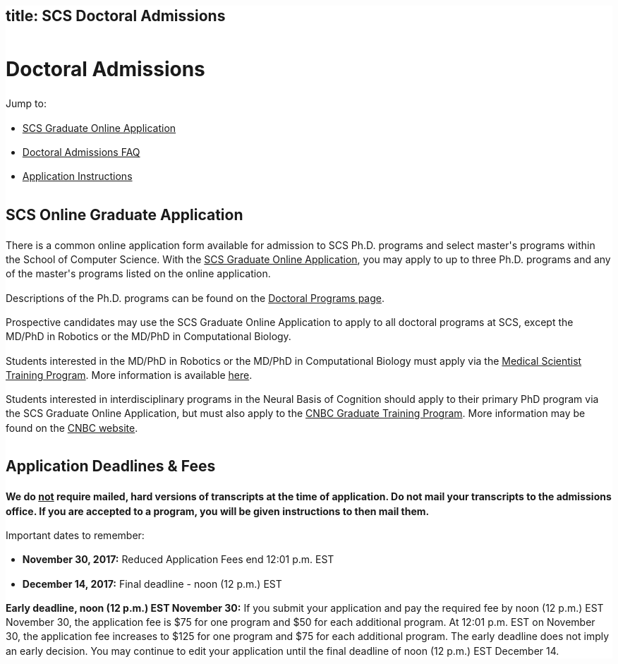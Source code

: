 title: SCS Doctoral Admissions
---
# Doctoral Admissions

Jump to:

* [SCS Graduate Online Application](https://applygrad.cs.cmu.edu/apply/index.php?domain=1)

* [Doctoral Admissions FAQ](/doctoral-admissions-frequently-asked-questions "Doctoral admissions frequently asked questions")

* [Application Instructions](#instructions)

## SCS Online Graduate Application

There is a common online application form available for admission to SCS Ph.D. programs and select master's programs within the School of Computer Science. With the [SCS Graduate Online Application](https://applygrad.cs.cmu.edu/apply/index.php?domain=1), you may apply to up to three Ph.D. programs and any of the master's programs listed on the online application.

Descriptions of the Ph.D. programs can be found on the [Doctoral Programs page](/doctoral-programs).

Prospective candidates may use the SCS Graduate Online Application to apply to all doctoral programs at SCS, except the MD/PhD in Robotics or the MD/PhD in Computational Biology.

Students interested in the MD/PhD in Robotics or the MD/PhD in Computational Biology must apply via the [Medical Scientist Training Program](https://www.mdphd.pitt.edu/). More information is available [here](https://www.mdphd.pitt.edu/admissions-process).

Students interested in interdisciplinary programs in the Neural Basis of Cognition should apply to their primary PhD program via the SCS Graduate Online Application, but must also apply to the [CNBC Graduate Training Program](http://www.cnbc.cmu.edu/graduate-training-mainmenu-66/cnbc-grad-training-program-mainmenu-123/application-process-mainmenu-74). More information may be found on the [CNBC website](http://www.cnbc.cmu.edu/graduate-training-mainmenu-66/cnbc-grad-training-program-mainmenu-123/application-process-mainmenu-74).

## Application Deadlines & Fees

**We do <u>not</u> require mailed, hard versions of transcripts at the time of application. Do not mail your transcripts to the admissions office. If you are accepted to a program, you will be given instructions to then mail them.**

<span class="created-date">Important dates to remember:</span>

* __November 30, 2017:__ Reduced Application Fees end 12:01 p.m. EST

* __December 14, 2017:__ Final deadline - noon (12 p.m.) EST

**Early deadline, noon (12 p.m.) EST November 30:** If you submit your application and pay the required fee by noon (12 p.m.) EST November 30, the application fee is $75 for one program and $50 for each additional program. At 12:01 p.m. EST on November 30, the application fee increases to $125 for one program and $75 for each additional program. The early deadline does not imply an early decision. You may continue to edit your application until the final deadline of noon (12 p.m.) EST December 14.
